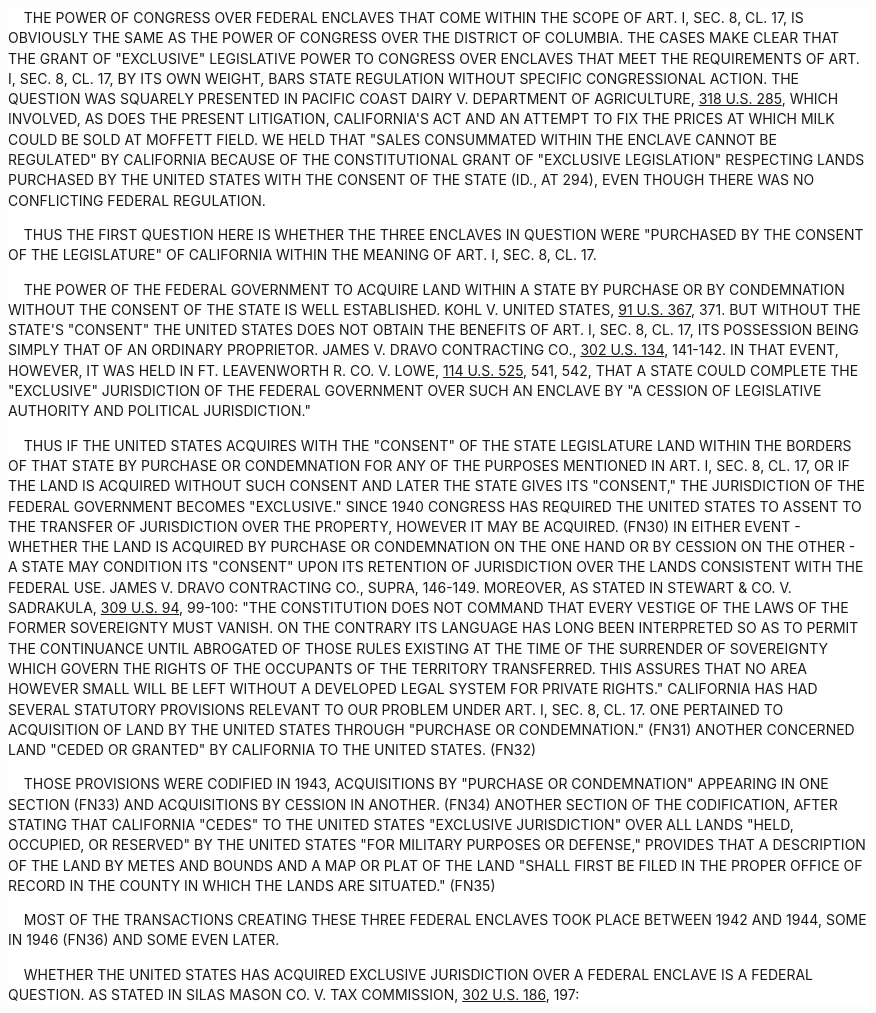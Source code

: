     THE POWER OF CONGRESS OVER FEDERAL ENCLAVES THAT COME WITHIN THE SCOPE OF ART. I, SEC. 8, CL. 17, IS OBVIOUSLY THE SAME AS THE POWER OF CONGRESS OVER THE DISTRICT OF COLUMBIA.  THE CASES MAKE CLEAR THAT THE GRANT OF "EXCLUSIVE" LEGISLATIVE POWER TO CONGRESS OVER ENCLAVES THAT MEET THE REQUIREMENTS OF ART. I, SEC. 8, CL. 17, BY ITS OWN WEIGHT, BARS STATE REGULATION WITHOUT SPECIFIC CONGRESSIONAL ACTION.  THE QUESTION WAS SQUARELY PRESENTED IN PACIFIC COAST DAIRY V. DEPARTMENT OF AGRICULTURE, [318 U.S. 285][/us/courts/scotus/usReporter/318/285], WHICH INVOLVED, AS DOES THE PRESENT LITIGATION, CALIFORNIA'S ACT AND AN ATTEMPT TO FIX THE PRICES AT WHICH MILK COULD BE SOLD AT MOFFETT FIELD.  WE HELD THAT "SALES CONSUMMATED WITHIN THE ENCLAVE CANNOT BE REGULATED" BY CALIFORNIA BECAUSE OF THE CONSTITUTIONAL GRANT OF "EXCLUSIVE LEGISLATION" RESPECTING LANDS PURCHASED BY THE UNITED STATES WITH THE CONSENT OF THE STATE (ID., AT 294), EVEN THOUGH THERE WAS NO CONFLICTING FEDERAL REGULATION.

    THUS THE FIRST QUESTION HERE IS WHETHER THE THREE ENCLAVES IN QUESTION WERE "PURCHASED BY THE CONSENT OF THE LEGISLATURE" OF CALIFORNIA WITHIN THE MEANING OF ART. I, SEC. 8, CL. 17.

    THE POWER OF THE FEDERAL GOVERNMENT TO ACQUIRE LAND WITHIN A STATE BY PURCHASE OR BY CONDEMNATION WITHOUT THE CONSENT OF THE STATE IS WELL ESTABLISHED.  KOHL V. UNITED STATES, [91 U.S. 367][/us/courts/scotus/usReporter/91/367], 371.  BUT WITHOUT THE STATE'S "CONSENT" THE UNITED STATES DOES NOT OBTAIN THE BENEFITS OF ART. I, SEC. 8, CL. 17, ITS POSSESSION BEING SIMPLY THAT OF AN ORDINARY PROPRIETOR.  JAMES V. DRAVO CONTRACTING CO., [302 U.S. 134][/us/courts/scotus/usReporter/302/134], 141-142.  IN THAT EVENT, HOWEVER, IT WAS HELD IN FT. LEAVENWORTH R. CO. V. LOWE, [114 U.S. 525][/us/courts/scotus/usReporter/114/525], 541, 542, THAT A STATE COULD COMPLETE THE "EXCLUSIVE" JURISDICTION OF THE FEDERAL GOVERNMENT OVER SUCH AN ENCLAVE BY "A CESSION OF LEGISLATIVE AUTHORITY AND POLITICAL JURISDICTION."

    THUS IF THE UNITED STATES ACQUIRES WITH THE "CONSENT" OF THE STATE LEGISLATURE LAND WITHIN THE BORDERS OF THAT STATE BY PURCHASE OR CONDEMNATION FOR ANY OF THE PURPOSES MENTIONED IN ART. I, SEC. 8, CL. 17, OR IF THE LAND IS ACQUIRED WITHOUT SUCH CONSENT AND LATER THE STATE GIVES ITS "CONSENT," THE JURISDICTION OF THE FEDERAL GOVERNMENT BECOMES "EXCLUSIVE."  SINCE 1940 CONGRESS HAS REQUIRED THE UNITED STATES TO ASSENT TO THE TRANSFER OF JURISDICTION OVER THE PROPERTY, HOWEVER IT MAY BE ACQUIRED.  (FN30)  IN EITHER EVENT - WHETHER THE LAND IS ACQUIRED BY PURCHASE OR CONDEMNATION ON THE ONE HAND OR BY CESSION ON THE OTHER - A STATE MAY CONDITION ITS "CONSENT" UPON ITS RETENTION OF JURISDICTION OVER THE LANDS CONSISTENT WITH THE FEDERAL USE.  JAMES V. DRAVO CONTRACTING CO., SUPRA, 146-149.  MOREOVER, AS STATED IN STEWART & CO. V. SADRAKULA, [309 U.S. 94][/us/courts/scotus/usReporter/309/94], 99-100:    "THE CONSTITUTION DOES NOT COMMAND THAT EVERY VESTIGE OF THE LAWS OF THE FORMER SOVEREIGNTY MUST VANISH.  ON THE CONTRARY ITS LANGUAGE HAS LONG BEEN INTERPRETED SO AS TO PERMIT THE CONTINUANCE UNTIL ABROGATED OF THOSE RULES EXISTING AT THE TIME OF THE SURRENDER OF SOVEREIGNTY WHICH GOVERN THE RIGHTS OF THE OCCUPANTS OF THE TERRITORY TRANSFERRED.  THIS ASSURES THAT NO AREA HOWEVER SMALL WILL BE LEFT WITHOUT A DEVELOPED LEGAL SYSTEM FOR PRIVATE RIGHTS."    CALIFORNIA HAS HAD SEVERAL STATUTORY PROVISIONS RELEVANT TO OUR PROBLEM UNDER ART. I, SEC.  8, CL. 17.  ONE PERTAINED TO ACQUISITION OF LAND BY THE UNITED STATES THROUGH "PURCHASE OR CONDEMNATION."  (FN31)  ANOTHER CONCERNED LAND "CEDED OR GRANTED" BY CALIFORNIA TO THE UNITED STATES.  (FN32)

    THOSE PROVISIONS WERE CODIFIED IN 1943, ACQUISITIONS BY "PURCHASE OR CONDEMNATION" APPEARING IN ONE SECTION (FN33) AND ACQUISITIONS BY CESSION IN ANOTHER.  (FN34)  ANOTHER SECTION OF THE CODIFICATION, AFTER STATING THAT CALIFORNIA "CEDES" TO THE UNITED STATES "EXCLUSIVE JURISDICTION" OVER ALL LANDS "HELD, OCCUPIED, OR RESERVED" BY THE UNITED STATES "FOR MILITARY PURPOSES OR DEFENSE," PROVIDES THAT A DESCRIPTION OF THE LAND BY METES AND BOUNDS AND A MAP OR PLAT OF THE LAND "SHALL FIRST BE FILED IN THE PROPER OFFICE OF RECORD IN THE COUNTY IN WHICH THE LANDS ARE SITUATED."   (FN35)

    MOST OF THE TRANSACTIONS CREATING THESE THREE FEDERAL ENCLAVES TOOK PLACE BETWEEN 1942 AND 1944, SOME IN 1946 (FN36) AND SOME EVEN LATER.

    WHETHER THE UNITED STATES HAS ACQUIRED EXCLUSIVE JURISDICTION OVER A FEDERAL ENCLAVE IS A FEDERAL QUESTION.  AS STATED IN SILAS MASON CO. V. TAX COMMISSION, [302 U.S. 186][/us/courts/scotus/usReporter/302/186], 197:


[/us/courts/scotus/usReporter/371/245]: https://publicdocs.github.io/go/links?ns=uslm-x&ref=%2Fus%2Fcourts%2Fscotus%2FusReporter%2F371%2F245
[/us/usc/t28/s1253]: https://publicdocs.github.io/go/links?ns=uslm&ref=%2Fus%2Fusc%2Ft28%2Fs1253
[/us/usc/t10/s2306]: https://publicdocs.github.io/go/links?ns=uslm&ref=%2Fus%2Fusc%2Ft10%2Fs2306
[/us/courts/scotus/usReporter/368/965]: https://publicdocs.github.io/go/links?ns=uslm-x&ref=%2Fus%2Fcourts%2Fscotus%2FusReporter%2F368%2F965
[/us/usc/t28/s1253]: https://publicdocs.github.io/go/links?ns=uslm&ref=%2Fus%2Fusc%2Ft28%2Fs1253
[/us/courts/scotus/usReporter/318/261]: https://publicdocs.github.io/go/links?ns=uslm-x&ref=%2Fus%2Fcourts%2Fscotus%2FusReporter%2F318%2F261
[/us/courts/scotus/usReporter/355/534]: https://publicdocs.github.io/go/links?ns=uslm-x&ref=%2Fus%2Fcourts%2Fscotus%2FusReporter%2F355%2F534
[/us/usc/t28/s2281]: https://publicdocs.github.io/go/links?ns=uslm&ref=%2Fus%2Fusc%2Ft28%2Fs2281
[/us/courts/scotus/usReporter/362/73]: https://publicdocs.github.io/go/links?ns=uslm-x&ref=%2Fus%2Fcourts%2Fscotus%2FusReporter%2F362%2F73
[/us/stat/76/528]: https://publicdocs.github.io/go/links?ns=uslm&ref=%2Fus%2Fstat%2F76%2F528
[/us/usc/t10/s2305]: https://publicdocs.github.io/go/links?ns=uslm&ref=%2Fus%2Fusc%2Ft10%2Fs2305
[/us/courts/scotus/usReporter/316/481]: https://publicdocs.github.io/go/links?ns=uslm-x&ref=%2Fus%2Fcourts%2Fscotus%2FusReporter%2F316%2F481
[/us/courts/scotus/usReporter/318/285]: https://publicdocs.github.io/go/links?ns=uslm-x&ref=%2Fus%2Fcourts%2Fscotus%2FusReporter%2F318%2F285
[/us/courts/scotus/usReporter/91/367]: https://publicdocs.github.io/go/links?ns=uslm-x&ref=%2Fus%2Fcourts%2Fscotus%2FusReporter%2F91%2F367
[/us/courts/scotus/usReporter/302/134]: https://publicdocs.github.io/go/links?ns=uslm-x&ref=%2Fus%2Fcourts%2Fscotus%2FusReporter%2F302%2F134
[/us/courts/scotus/usReporter/114/525]: https://publicdocs.github.io/go/links?ns=uslm-x&ref=%2Fus%2Fcourts%2Fscotus%2FusReporter%2F114%2F525
[/us/courts/scotus/usReporter/309/94]: https://publicdocs.github.io/go/links?ns=uslm-x&ref=%2Fus%2Fcourts%2Fscotus%2FusReporter%2F309%2F94
[/us/courts/scotus/usReporter/302/186]: https://publicdocs.github.io/go/links?ns=uslm-x&ref=%2Fus%2Fcourts%2Fscotus%2FusReporter%2F302%2F186
[/us/courts/scotus/usReporter/278/439]: https://publicdocs.github.io/go/links?ns=uslm-x&ref=%2Fus%2Fcourts%2Fscotus%2FusReporter%2F278%2F439
[/us/usc/t10/s2305]: https://publicdocs.github.io/go/links?ns=uslm&ref=%2Fus%2Fusc%2Ft10%2Fs2305
[/us/usc/t10/s2304]: https://publicdocs.github.io/go/links?ns=uslm&ref=%2Fus%2Fusc%2Ft10%2Fs2304
[/us/usc/t40/s276]: https://publicdocs.github.io/go/links?ns=uslm&ref=%2Fus%2Fusc%2Ft40%2Fs276
[/us/usc/t10/s2304]: https://publicdocs.github.io/go/links?ns=uslm&ref=%2Fus%2Fusc%2Ft10%2Fs2304
[/us/usc/t10/s2305]: https://publicdocs.github.io/go/links?ns=uslm&ref=%2Fus%2Fusc%2Ft10%2Fs2305
[/us/stat/75/377]: https://publicdocs.github.io/go/links?ns=uslm&ref=%2Fus%2Fstat%2F75%2F377
[/us/usc/t10/s2303]: https://publicdocs.github.io/go/links?ns=uslm&ref=%2Fus%2Fusc%2Ft10%2Fs2303
[/us/stat/75/377]: https://publicdocs.github.io/go/links?ns=uslm&ref=%2Fus%2Fstat%2F75%2F377
[/us/usc/t40/s255]: https://publicdocs.github.io/go/links?ns=uslm&ref=%2Fus%2Fusc%2Ft40%2Fs255
[/us/courts/scotus/usReporter/318/261]: https://publicdocs.github.io/go/links?ns=uslm-x&ref=%2Fus%2Fcourts%2Fscotus%2FusReporter%2F318%2F261
[/us/courts/scotus/usReporter/355/534]: https://publicdocs.github.io/go/links?ns=uslm-x&ref=%2Fus%2Fcourts%2Fscotus%2FusReporter%2F355%2F534
[/us/courts/scotus/usReporter/355/543]: https://publicdocs.github.io/go/links?ns=uslm-x&ref=%2Fus%2Fcourts%2Fscotus%2FusReporter%2F355%2F543
[/us/stat/55/838]: https://publicdocs.github.io/go/links?ns=uslm&ref=%2Fus%2Fstat%2F55%2F838
[/us/usc/t10/s2304]: https://publicdocs.github.io/go/links?ns=uslm&ref=%2Fus%2Fusc%2Ft10%2Fs2304
[/us/usc/t10/s2304]: https://publicdocs.github.io/go/links?ns=uslm&ref=%2Fus%2Fusc%2Ft10%2Fs2304
[/us/stat/31/905]: https://publicdocs.github.io/go/links?ns=uslm&ref=%2Fus%2Fstat%2F31%2F905
[/us/stat/31/1905]: https://publicdocs.github.io/go/links?ns=uslm&ref=%2Fus%2Fstat%2F31%2F1905
[/us/usc/t10/s1201]: https://publicdocs.github.io/go/links?ns=uslm&ref=%2Fus%2Fusc%2Ft10%2Fs1201
[/us/courts/scotus/usReporter/207/425]: https://publicdocs.github.io/go/links?ns=uslm-x&ref=%2Fus%2Fcourts%2Fscotus%2FusReporter%2F207%2F425
[/us/courts/scotus/usReporter/265/315]: https://publicdocs.github.io/go/links?ns=uslm-x&ref=%2Fus%2Fcourts%2Fscotus%2FusReporter%2F265%2F315
[/us/courts/scotus/usReporter/318/285]: https://publicdocs.github.io/go/links?ns=uslm-x&ref=%2Fus%2Fcourts%2Fscotus%2FusReporter%2F318%2F285
[/us/courts/scotus/usReporter/309/94]: https://publicdocs.github.io/go/links?ns=uslm-x&ref=%2Fus%2Fcourts%2Fscotus%2FusReporter%2F309%2F94
[/us/stat/62/21]: https://publicdocs.github.io/go/links?ns=uslm&ref=%2Fus%2Fstat%2F62%2F21
[/us/usc/t7/s608]: https://publicdocs.github.io/go/links?ns=uslm&ref=%2Fus%2Fusc%2Ft7%2Fs608
[/us/courts/scotus/usReporter/370/76]: https://publicdocs.github.io/go/links?ns=uslm-x&ref=%2Fus%2Fcourts%2Fscotus%2FusReporter%2F370%2F76
[/us/usc/t7/s610]: https://publicdocs.github.io/go/links?ns=uslm&ref=%2Fus%2Fusc%2Ft7%2Fs610
[/us/stat/62/24]: https://publicdocs.github.io/go/links?ns=uslm&ref=%2Fus%2Fstat%2F62%2F24
[/us/usc/t10/s2304]: https://publicdocs.github.io/go/links?ns=uslm&ref=%2Fus%2Fusc%2Ft10%2Fs2304
[/us/stat/62/21]: https://publicdocs.github.io/go/links?ns=uslm&ref=%2Fus%2Fstat%2F62%2F21
[/us/usc/t10/s2301]: https://publicdocs.github.io/go/links?ns=uslm&ref=%2Fus%2Fusc%2Ft10%2Fs2301
[/us/usc/t10/s2304]: https://publicdocs.github.io/go/links?ns=uslm&ref=%2Fus%2Fusc%2Ft10%2Fs2304
[/us/stat/62/21]: https://publicdocs.github.io/go/links?ns=uslm&ref=%2Fus%2Fstat%2F62%2F21
[/us/pl/87/653]: https://publicdocs.github.io/go/links?ns=uslm&ref=%2Fus%2Fpl%2F87%2F653
[/us/stat/76/528]: https://publicdocs.github.io/go/links?ns=uslm&ref=%2Fus%2Fstat%2F76%2F528
[/us/stat/76/528]: https://publicdocs.github.io/go/links?ns=uslm&ref=%2Fus%2Fstat%2F76%2F528
[/us/usc/t10/s2306]: https://publicdocs.github.io/go/links?ns=uslm&ref=%2Fus%2Fusc%2Ft10%2Fs2306